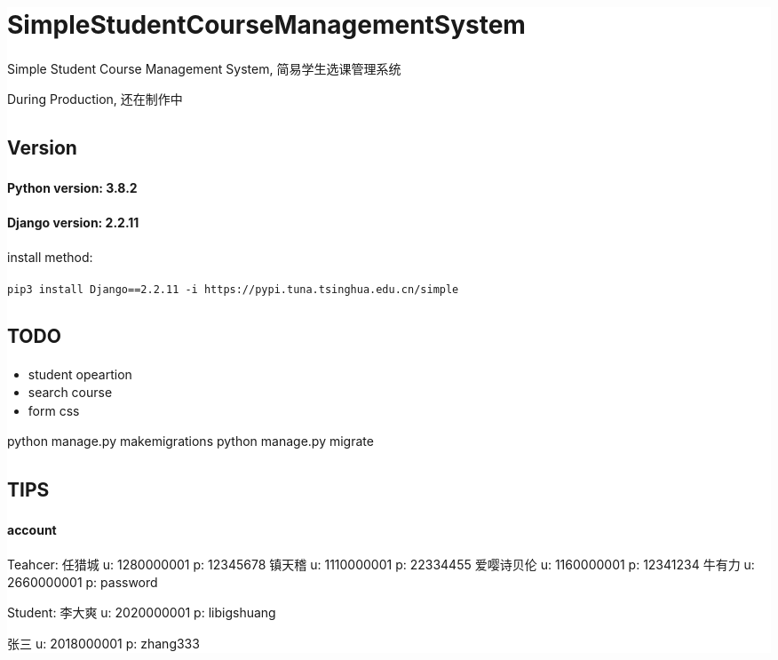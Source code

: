 # SimpleStudentCourseManagementSystem
Simple Student Course Management System, 简易学生选课管理系统

During Production, 还在制作中

## Version
#### Python version: 3.8.2
#### Django version: 2.2.11
install method:
```txt
pip3 install Django==2.2.11 -i https://pypi.tuna.tsinghua.edu.cn/simple
```

## TODO
- student opeartion
- search course
- form css



python manage.py makemigrations
python manage.py migrate

## TIPS
#### account
Teahcer:
任猎城
u: 1280000001
p: 12345678
镇天稽
u: 1110000001
p: 22334455
爱嘤诗贝伦
u: 1160000001
p: 12341234
牛有力
u: 2660000001
p: password



Student:
李大爽
u: 2020000001
p: libigshuang

张三
u: 2018000001
p: zhang333

